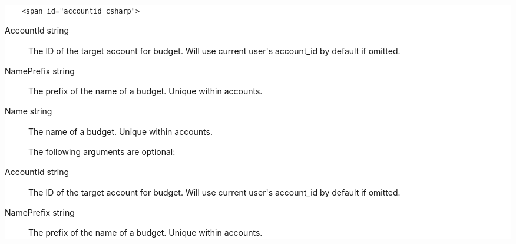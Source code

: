         <span id="accountid_csharp">
<a data-swiftype-name="resource-property" data-swiftype-type="text" href="#accountid_csharp" style="color: inherit; text-decoration: inherit;">Account<wbr>Id</a>
</span>
        <span class="property-indicator"></span>
        <span class="property-type">string</span>
    </dt>
    <dd><p>The ID of the target account for budget. Will use current user's account_id by default if omitted.</p>
</dd><dt class="property-optional"
            title="Optional">
        <span id="nameprefix_csharp">
<a data-swiftype-name="resource-property" data-swiftype-type="text" href="#nameprefix_csharp" style="color: inherit; text-decoration: inherit;">Name<wbr>Prefix</a>
</span>
        <span class="property-indicator"></span>
        <span class="property-type">string</span>
    </dt>
    <dd><p>The prefix of the name of a budget. Unique within accounts.</p>
</dd></dl>
</pulumi-choosable>
</div>

<div>
<pulumi-choosable type="language" values="go">
<dl class="resources-properties"><dt class="property-required"
            title="Required">
        <span id="name_go">
<a data-swiftype-name="resource-property" data-swiftype-type="text" href="#name_go" style="color: inherit; text-decoration: inherit;">Name</a>
</span>
        <span class="property-indicator"></span>
        <span class="property-type">string</span>
    </dt>
    <dd><p>The name of a budget. Unique within accounts.</p>
<p>The following arguments are optional:</p>
</dd><dt class="property-optional"
            title="Optional">
        <span id="accountid_go">
<a data-swiftype-name="resource-property" data-swiftype-type="text" href="#accountid_go" style="color: inherit; text-decoration: inherit;">Account<wbr>Id</a>
</span>
        <span class="property-indicator"></span>
        <span class="property-type">string</span>
    </dt>
    <dd><p>The ID of the target account for budget. Will use current user's account_id by default if omitted.</p>
</dd><dt class="property-optional"
            title="Optional">
        <span id="nameprefix_go">
<a data-swiftype-name="resource-property" data-swiftype-type="text" href="#nameprefix_go" style="color: inherit; text-decoration: inherit;">Name<wbr>Prefix</a>
</span>
        <span class="property-indicator"></span>
        <span class="property-type">string</span>
    </dt>
    <dd><p>The prefix of the name of a budget. Unique within accounts.</p>
</dd></dl>
</pulumi-choosable>
</div>
